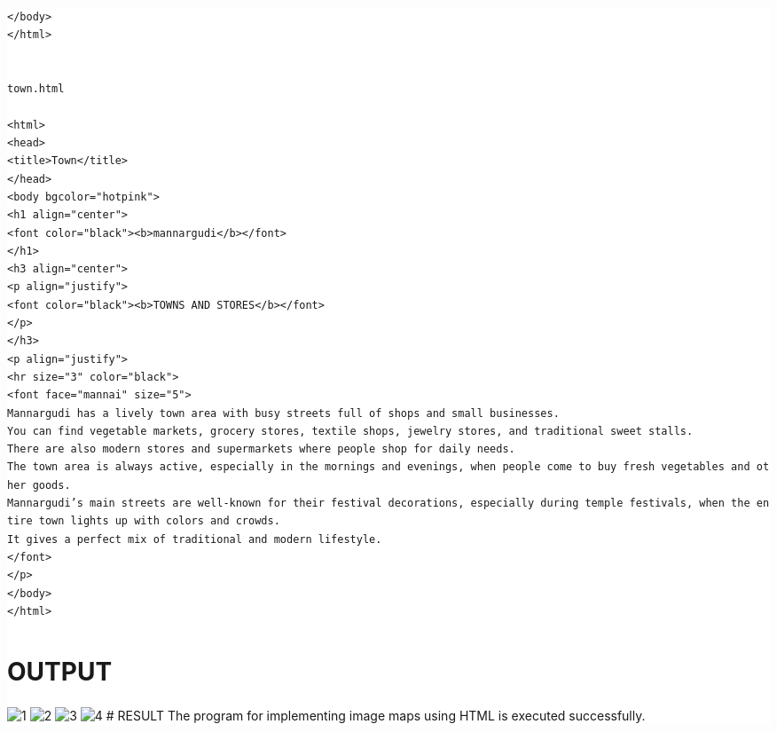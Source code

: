 ```
</body>
</html>


town.html

<html>
<head>
<title>Town</title>
</head>
<body bgcolor="hotpink">
<h1 align="center">
<font color="black"><b>mannargudi</b></font>
</h1>
<h3 align="center">
<p align="justify">
<font color="black"><b>TOWNS AND STORES</b></font>
</p>
</h3>
<p align="justify">
<hr size="3" color="black">
<font face="mannai" size="5">
Mannargudi has a lively town area with busy streets full of shops and small businesses. 
You can find vegetable markets, grocery stores, textile shops, jewelry stores, and traditional sweet stalls. 
There are also modern stores and supermarkets where people shop for daily needs. 
The town area is always active, especially in the mornings and evenings, when people come to buy fresh vegetables and other goods.
Mannargudi’s main streets are well-known for their festival decorations, especially during temple festivals, when the entire town lights up with colors and crowds. 
It gives a perfect mix of traditional and modern lifestyle.
</font>
</p>
</body>
</html>
```
# OUTPUT
<img width="1362" height="680" alt="1" src="https://github.com/user-attachments/assets/ae7a7739-fbd3-4006-882d-0b6fa2c5d2f2" />
<img width="1031" height="603" alt="2" src="https://github.com/user-attachments/assets/0449ba9d-ad18-487a-a294-0e6893905e36" />
<img width="1034" height="606" alt="3" src="https://github.com/user-attachments/assets/26529f8a-b780-4e44-bb98-0632a6116585" />
<img width="1036" height="600" alt="4" src="https://github.com/user-attachments/assets/259c1c4a-5545-4511-a61a-383e475eac00" />
# RESULT
The program for implementing image maps using HTML is executed successfully.
